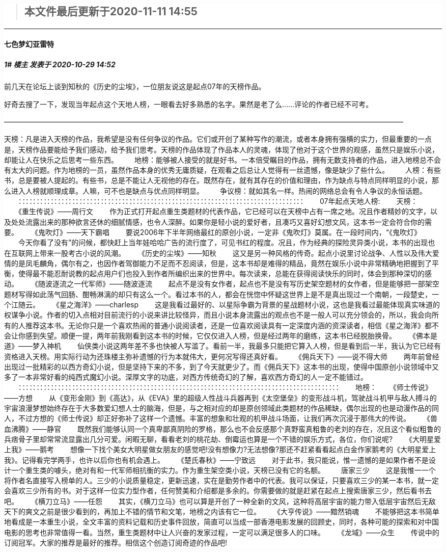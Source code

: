 > ## **本文件最后更新于2020-11-11 14:55** 


-----

####  七色梦幻亚雷特  
##### 1#       楼主       发表于 2020-10-29 14:52


前几天在论坛上谈到知秋的《历史的尘埃》，一位朋友说这是起点07年的天榜作品。

好奇去搜了一下，发现当年起点这个天地人榜，一眼看去好多熟悉的名字。果然是老了么……评论的作者已经不可考。

————————————————————————————————————————————————————————

天榜：凡是进入天榜的作品，我希望是没有任何争议的作品。它们或开创了某种写作的潮流，或者本身拥有强横的实力，但最重要的一点是，天榜作品要能给予我们感动，给予我们思考。天榜的作品体现了作品本人的灵魂，体现了他对于这个世界的观感，虽然只是娱乐小说，却能让人在快乐之后思考一些东西。
　　地榜：能够被人接受的就是好书。一本倍受瞩目的作品，拥有无数支持者的作品，进入地榜总不会有太大的问题。作为地榜的一员，虽然作品本身的优秀无庸质疑，在观看之后总让人觉得有一丝遗憾，像是缺少了些什么。
　　人榜：有些书，总是要被人提起的。有些书，总是不能让人无视他的存在。既然存在，就有其存在的价值和理由，作为缺点与特点同样明显的小说，那么进入人榜就顺理成章。人嘛，可不也是缺点与优点同样明显。
　　争议榜：就如其名一样。热闹的网络总会有令人争议的永恒话题。
　　∷∷∷∷∷∷∷∷∷∷∷∷∷∷∷∷∷∷∷∷∷∷∷∷∷∷∷∷∷∷∷∷∷∷∷∷∷∷∷∷
　　07年起点天地人榜:
　　天榜：
　　《重生传说》——周行文
　　作为正式打开起点重生类题材的代表作品，它已经可以在天榜中占有一席之地。况且作者精妙的文字，以及处处流露出来的那种欲言还休的细腻情感，也令人深醉。如果你是轻小说的爱好者，且凑巧又喜好幻想文风，这本书一定会符合你的需要。
　　《鬼吹灯》——天下霸唱
　　要说2006年下半年网络最红的原创小说，一定非《鬼吹灯》莫属。在一段时间内，“《鬼吹灯》
　　今天你看了没有”的问候，都快赶上当年娃哈哈广告的流行度了，可见书红的程度。况且，作为经典的探险灵异类小说，本书的出现也在互联网上带来一股考古小说的风潮。
　　《历史的尘埃》——知秋
　　这又是另一种风格的传奇。起点小说里讨论战争、人性以及伟大爱情的是凤毛麟角，偶尔有之，也因作者驾御能力不足而不忍阅读，但是，这本书却是难得的精品，竟然在娱乐小说中非常精确地把握到了平衡，使得最不能忍耐说教的起点用户们也投入到作者所编织出来的世界中。每次读来，总能在获得阅读快乐的同时，体会到那种深切的感动。
　　《随波逐流之一代军师》——随波逐流
　　起点不是没有女作者，起点也不是没有写历史架空题材的女作者，但是能够把一部架空题材写得如此荡气回肠、酣畅淋漓的却只有这么一个。看过本书的人，都会在恍惚中怀疑这世界上是不是真出现过一个南朝，一段楚史，一个江随云。
　　《星之海洋》——charlesp
　　这是我看过最好的、以星际争霸为背景的星战题材小说，这也是我看过最能体现真实味道的权谋争小说。作者的切入点相对目前流行的小说来讲比较怪异，而且小说本身流露出的观点也不是一般人可以充分领会的，所以，我会向所有的人推荐这本书。无论你只是一个喜欢热闹的普通小说阅读者，还是一位喜欢阅读具有一定深度内涵的资深读者，相信《星之海洋》都不会让你感到失望。顺便一提，两年前我刚看到这本书的时候，它仅仅进入人榜，但是经过两年的磨练，这本书已经脱胎换骨。
　　《佛本是道》——梦入神机
　　仙侠类小说这两年差不多也快被人写滥了。看前一半，我最多只能把它算入人榜，但是看到后一半，我认为它已经有资格进入天榜。用实际行动为还珠楼主弥补遗憾的行为本就伟大，更何况写得还真好看。
　　《佣兵天下》——说不得大师
　　两年前曾经出现过一批精彩的以西方奇幻小说，但是坚持下来的不多，到了今天就更少了。而《佣兵天下》这本书的出现，使得中国原创小说领域中又多了一本非常好看的纯西式魔幻小说。深厚文字的功底，对西方传统奇幻的了解，喜欢西方奇幻的人一定不能错过。
　　∷∷∷∷∷∷∷∷∷∷∷∷∷∷∷∷∷∷∷∷∷∷∷∷∷∷∷∷∷∷∷∷∷∷∷∷∷∷∷∷∷∷∷∷∷
　　地榜：
　　《师士传说》——方想
　　从《变形金刚》到《高达》，从《EVA》里的超级人性战斗兵器再到《太空堡垒》的变形战斗机，驾驶战斗机甲与敌人搏斗的宇宙浪漫梦想始终存在于大多数爱幻想人士的脑海，但是，与之相对应的却是原创领域此类题材的作品稀缺，偶尔出现的也是动漫作品的同人，不过方想的《师士传说》却正好弥补了这样一个遗憾。丰富的想象和壮观的机甲战斗场面，让我们再次沉浸于那伟大的传说。
　　《兽血沸腾》——静官
　　既然我们能够认同一个真卑鄙真阴险的罗格，那么也不会反感那个真野蛮真粗鲁的老刘的存在，况且这个看似粗鲁的兵痞骨子里却常常流显露出几分可爱。闲暇无聊，看看老刘的桃花劫、倒霉运也算是一个不错的娱乐方式，各位，你们说呢?
　　《大明星爱上我》——鹅考
　　想像一下找个美女大明星做女朋友的感觉吧!没有想像力?无法想像?那还不赶紧看看起点白金作家鹅考的《大明星爱上我》。记得看完学两手，也许以后你也有机会遇上。
　　《楚氏春秋》——宁致远
　　对于此书，我只能说，惟一遗憾的是如果作者不是设计一个重生类的噱头，绝对有和一代军师相抗衡的实力。作为重生架空类小说，天榜已没有它的名额。
　　唐家三少
　　这是我惟一一个将作者名直接写入榜单的人。三少的小说质量稳定，更新迅速，实在是勤劳作者中的代表。我可以保证，只要喜欢三少的某一本书，就一定会喜欢三少所有的书。对于这样一位实力型作者，任何赞美和介绍都是多余的。你需要做的就是赶紧在起点上搜索唐家三少，然后看书去吧。
　　《横刀立马》——任怨
　　其实，《横刀立马》也可以算是开创了一种全新的文风，这种将高层宇宙的能力带入低层宇宙然后无敌天下的爽文之前是很少看到的，再加上不错的情节和文笔，地榜之内该有它一位。
　　《大亨传说》——黯然销魂
　　不能够把这本书简单地看成是一本重生小说，全文丰富的资料记载和历史事件回放，简直可以当成一部香港电影发展的回顾史，同时，各种可能的探索和对中国电影的思考也非常值得一看。当然，重生类题材中让人兴奋的发家过程，一定可以满足很多人的口味。
　　《龙域》——众生
　　传说中的订阅冠军。大家的推荐是最好的推荐。相信这个创造订阅奇迹的作品吧!